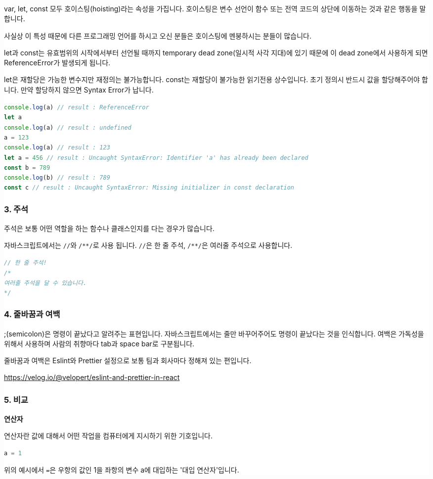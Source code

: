 var, let, const 모두 호이스팅(hoisting)라는 속성을 가집니다.
호이스팅은 변수 선언이 함수 또는 전역 코드의 상단에 이동하는 것과 같은 행동을 말합니다.

사실상 이 특성 때문에 다른 프로그래밍 언어를 하시고 오신 분들은 호이스팅에 멘붕하시는 분들이 많습니다.

let과 const는 유효범위의 시작에서부터 선언될 때까지 temporary dead zone(일시적 사각 지대)에 있기 때문에 이 dead zone에서 사용하게 되면 ReferenceError가 발생되게 됩니다.

let은 재할당은 가능한 변수지만 재정의는 불가능합니다.
const는 재할당이 불가능한 읽기전용 상수입니다. 초기 정의시 반드시 값을 할당해주어야 합니다. 만약 할당하지 않으면 Syntax Error가 납니다.

```js
console.log(a) // result : ReferenceError
let a
console.log(a) // result : undefined
a = 123
console.log(a) // result : 123
let a = 456 // result : Uncaught SyntaxError: Identifier 'a' has already been declared
const b = 789
console.log(b) // result : 789
const c // result : Uncaught SyntaxError: Missing initializer in const declaration
```

### 3. 주석

주석은 보통 어떤 역할을 하는 함수나 클래스인지를 다는 경우가 많습니다.

자바스크립트에서는 `//`와 `/**/`로 사용 됩니다.
`//`은 한 줄 주석, `/**/`은 여러줄 주석으로 사용합니다.

```js
// 한 줄 주석!
/*
여러줄 주석을 달 수 있습니다.
*/
```

### 4. 줄바꿈과 여백

;(semicolon)은 명령이 끝났다고 알려주는 표현입니다.
자바스크립트에서는 줄만 바꾸어주어도 명령이 끝났다는 것을 인식합니다.
여백은 가독성을 위해서 사용하며 사람의 취향마다 tab과 space bar로 구분됩니다.

줄바꿈과 여백은 Eslint와 Prettier 설정으로 보통 팀과 회사마다 정해져 있는 편입니다.

https://velog.io/@velopert/eslint-and-prettier-in-react

### 5. 비교

**연산자**

연산자란 값에 대해서 어떤 작업을 컴퓨터에게 지시하기 위한 기호입니다.

```js
a = 1
```

위의 예시에서 `=`은 우항의 값인 1을 좌항의 변수 a에 대입하는 '대입 연산자'입니다.
